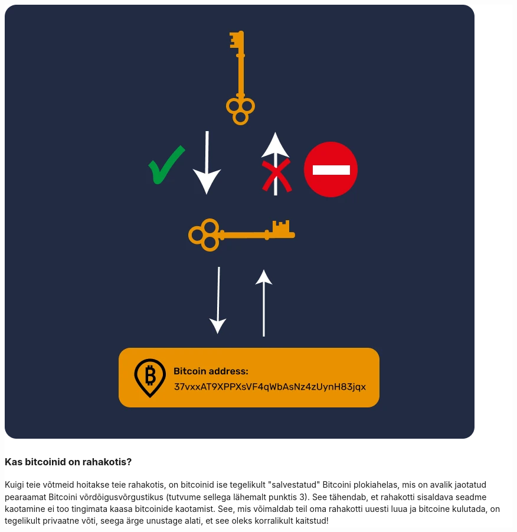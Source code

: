 ![image](assets/en/27.webp)

### Kas bitcoinid on rahakotis?

Kuigi teie võtmeid hoitakse teie rahakotis, on bitcoinid ise tegelikult "salvestatud" Bitcoini plokiahelas, mis on avalik jaotatud pearaamat Bitcoini võrdõigusvõrgustikus (tutvume sellega lähemalt punktis 3). See tähendab, et rahakotti sisaldava seadme kaotamine ei too tingimata kaasa bitcoinide kaotamist. See, mis võimaldab teil oma rahakotti uuesti luua ja bitcoine kulutada, on tegelikult privaatne võti, seega ärge unustage alati, et see oleks korralikult kaitstud!
